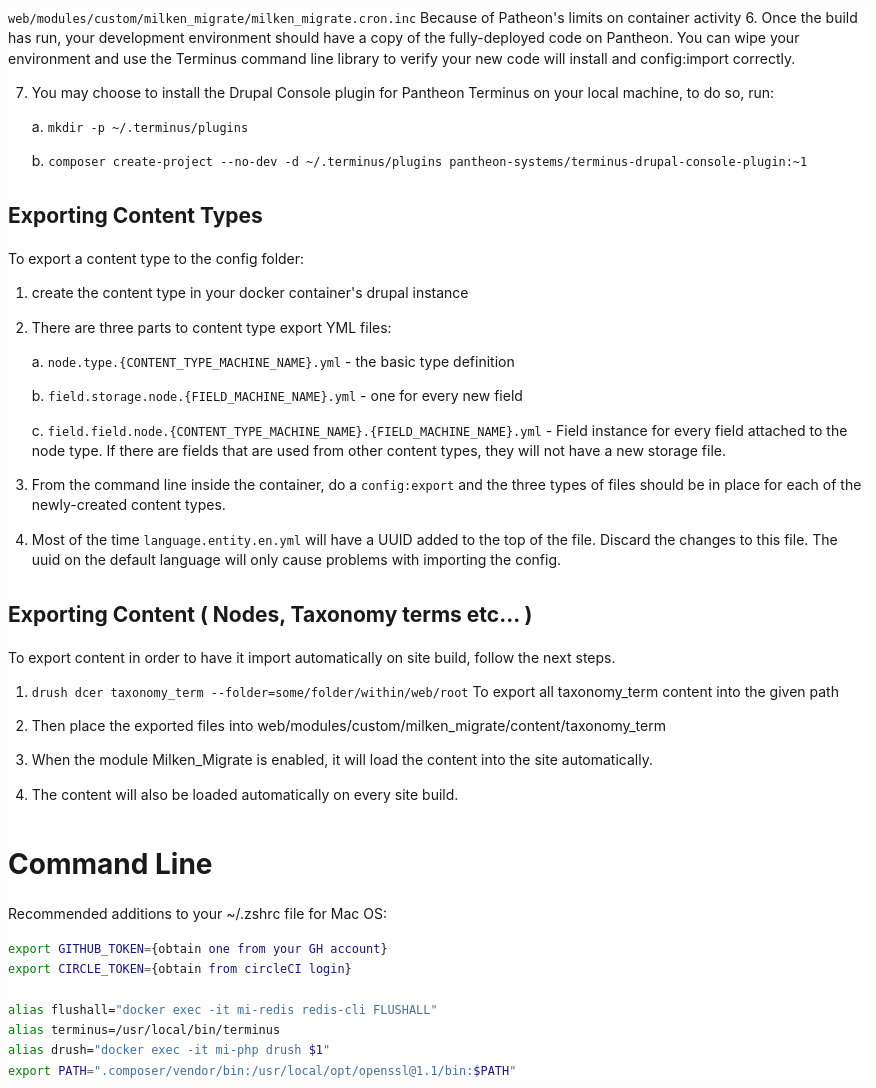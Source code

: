 ```web/modules/custom/milken_migrate/milken_migrate.cron.inc``` Because of Patheon's limits on container activity
6. Once the build has run, your development environment should have a copy of the fully-deployed code on Pantheon. You can wipe your environment and use the Terminus command line library to verify your new code will install and config:import correctly.

7. You may choose to install the Drupal Console plugin for Pantheon Terminus on your local machine, to do so, run:

   a. ```mkdir -p ~/.terminus/plugins```

   b. ```composer create-project --no-dev -d ~/.terminus/plugins pantheon-systems/terminus-drupal-console-plugin:~1```


## Exporting Content Types ##

To export a content type to the config folder:

1. create the content type in your docker container's drupal instance

2. There are three parts to content type export YML files:

    a. ```node.type.{CONTENT_TYPE_MACHINE_NAME}.yml``` - the basic type definition

    b. ```field.storage.node.{FIELD_MACHINE_NAME}.yml``` - one for every new field

    c. ```field.field.node.{CONTENT_TYPE_MACHINE_NAME}.{FIELD_MACHINE_NAME}.yml``` - Field instance for every field attached to the node type. If there are fields that are used from other content types, they will not have a new storage file.

3. From the command line inside the container, do a ```config:export``` and the three types of files should be in place for each of the newly-created content types.

4. Most of the time ```language.entity.en.yml``` will have a UUID added to the top of the file. Discard the changes to this file. The uuid on the default language will only cause problems with importing the config.


## Exporting Content ( Nodes, Taxonomy terms etc... ) ##

To export content in order to have it import automatically on site build, follow the next steps.

1. ```drush dcer taxonomy_term --folder=some/folder/within/web/root``` To export all taxonomy_term content into the given path

2. Then place the exported files into web/modules/custom/milken_migrate/content/taxonomy_term

3. When the module Milken_Migrate is enabled, it will load the content into the site automatically.

4. The content will also be loaded automatically on every site build.


# Command Line

Recommended additions to your ~/.zshrc file for Mac OS:

```bash
export GITHUB_TOKEN={obtain one from your GH account}
export CIRCLE_TOKEN={obtain from circleCI login}

alias flushall="docker exec -it mi-redis redis-cli FLUSHALL"
alias terminus=/usr/local/bin/terminus
alias drush="docker exec -it mi-php drush $1"
export PATH=".composer/vendor/bin:/usr/local/opt/openssl@1.1/bin:$PATH"
```